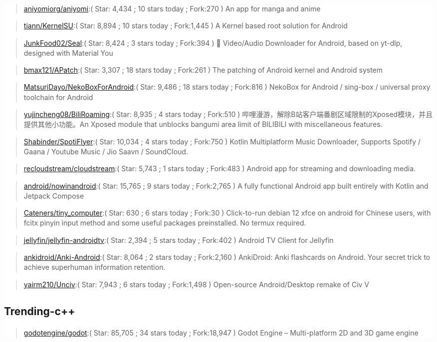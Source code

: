 > [aniyomiorg/aniyomi](https://github.com/aniyomiorg/aniyomi):( Star: 4,434 ; 10 stars today ; Fork:270 ) 
 > An app for manga and anime

> [tiann/KernelSU](https://github.com/tiann/KernelSU):( Star: 8,894 ; 10 stars today ; Fork:1,445 ) 
 > A Kernel based root solution for Android

> [JunkFood02/Seal](https://github.com/JunkFood02/Seal):( Star: 8,424 ; 3 stars today ; Fork:394 ) 
 > 🦭 Video/Audio Downloader for Android, based on yt-dlp, designed with Material You

> [bmax121/APatch](https://github.com/bmax121/APatch):( Star: 3,307 ; 18 stars today ; Fork:261 ) 
 > The patching of Android kernel and Android system

> [MatsuriDayo/NekoBoxForAndroid](https://github.com/MatsuriDayo/NekoBoxForAndroid):( Star: 9,486 ; 18 stars today ; Fork:816 ) 
 > NekoBox for Android / sing-box / universal proxy toolchain for Android

> [yujincheng08/BiliRoaming](https://github.com/yujincheng08/BiliRoaming):( Star: 8,935 ; 4 stars today ; Fork:510 ) 
 > 哔哩漫游，解除B站客户端番剧区域限制的Xposed模块，并且提供其他小功能。An Xposed module that unblocks bangumi area limit of BILIBILI with miscellaneous features.

> [Shabinder/SpotiFlyer](https://github.com/Shabinder/SpotiFlyer):( Star: 10,034 ; 4 stars today ; Fork:750 ) 
 > Kotlin Multiplatform Music Downloader, Supports Spotify / Gaana / Youtube Music / Jio Saavn / SoundCloud.

> [recloudstream/cloudstream](https://github.com/recloudstream/cloudstream):( Star: 5,743 ; 1 stars today ; Fork:483 ) 
 > Android app for streaming and downloading media.

> [android/nowinandroid](https://github.com/android/nowinandroid):( Star: 15,765 ; 9 stars today ; Fork:2,765 ) 
 > A fully functional Android app built entirely with Kotlin and Jetpack Compose

> [Cateners/tiny_computer](https://github.com/Cateners/tiny_computer):( Star: 630 ; 6 stars today ; Fork:30 ) 
 > Click-to-run debian 12 xfce on android for Chinese users, with fcitx pinyin input method and some useful packages preinstalled. No termux required.

> [jellyfin/jellyfin-androidtv](https://github.com/jellyfin/jellyfin-androidtv):( Star: 2,394 ; 5 stars today ; Fork:402 ) 
 > Android TV Client for Jellyfin

> [ankidroid/Anki-Android](https://github.com/ankidroid/Anki-Android):( Star: 8,064 ; 2 stars today ; Fork:2,160 ) 
 > AnkiDroid: Anki flashcards on Android. Your secret trick to achieve superhuman information retention.

> [yairm210/Unciv](https://github.com/yairm210/Unciv):( Star: 7,943 ; 6 stars today ; Fork:1,498 ) 
 > Open-source Android/Desktop remake of Civ V

## Trending-c++
> [godotengine/godot](https://github.com/godotengine/godot):( Star: 85,705 ; 34 stars today ; Fork:18,947 ) 
 > Godot Engine – Multi-platform 2D and 3D game engine
